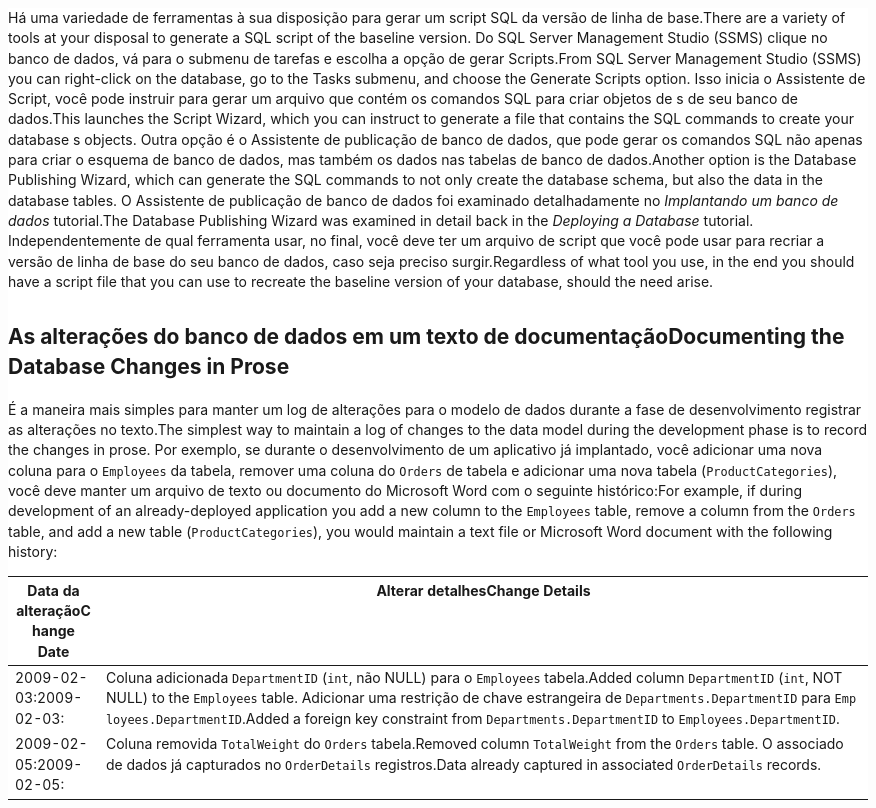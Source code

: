 <span data-ttu-id="699d9-148">Há uma variedade de ferramentas à sua disposição para gerar um script SQL da versão de linha de base.</span><span class="sxs-lookup"><span data-stu-id="699d9-148">There are a variety of tools at your disposal to generate a SQL script of the baseline version.</span></span> <span data-ttu-id="699d9-149">Do SQL Server Management Studio (SSMS) clique no banco de dados, vá para o submenu de tarefas e escolha a opção de gerar Scripts.</span><span class="sxs-lookup"><span data-stu-id="699d9-149">From SQL Server Management Studio (SSMS) you can right-click on the database, go to the Tasks submenu, and choose the Generate Scripts option.</span></span> <span data-ttu-id="699d9-150">Isso inicia o Assistente de Script, você pode instruir para gerar um arquivo que contém os comandos SQL para criar objetos de s de seu banco de dados.</span><span class="sxs-lookup"><span data-stu-id="699d9-150">This launches the Script Wizard, which you can instruct to generate a file that contains the SQL commands to create your database s objects.</span></span> <span data-ttu-id="699d9-151">Outra opção é o Assistente de publicação de banco de dados, que pode gerar os comandos SQL não apenas para criar o esquema de banco de dados, mas também os dados nas tabelas de banco de dados.</span><span class="sxs-lookup"><span data-stu-id="699d9-151">Another option is the Database Publishing Wizard, which can generate the SQL commands to not only create the database schema, but also the data in the database tables.</span></span> <span data-ttu-id="699d9-152">O Assistente de publicação de banco de dados foi examinado detalhadamente no *Implantando um banco de dados* tutorial.</span><span class="sxs-lookup"><span data-stu-id="699d9-152">The Database Publishing Wizard was examined in detail back in the *Deploying a Database* tutorial.</span></span> <span data-ttu-id="699d9-153">Independentemente de qual ferramenta usar, no final, você deve ter um arquivo de script que você pode usar para recriar a versão de linha de base do seu banco de dados, caso seja preciso surgir.</span><span class="sxs-lookup"><span data-stu-id="699d9-153">Regardless of what tool you use, in the end you should have a script file that you can use to recreate the baseline version of your database, should the need arise.</span></span>

## <a name="documenting-the-database-changes-in-prose"></a><span data-ttu-id="699d9-154">As alterações do banco de dados em um texto de documentação</span><span class="sxs-lookup"><span data-stu-id="699d9-154">Documenting the Database Changes in Prose</span></span>

<span data-ttu-id="699d9-155">É a maneira mais simples para manter um log de alterações para o modelo de dados durante a fase de desenvolvimento registrar as alterações no texto.</span><span class="sxs-lookup"><span data-stu-id="699d9-155">The simplest way to maintain a log of changes to the data model during the development phase is to record the changes in prose.</span></span> <span data-ttu-id="699d9-156">Por exemplo, se durante o desenvolvimento de um aplicativo já implantado, você adicionar uma nova coluna para o `Employees` da tabela, remover uma coluna do `Orders` de tabela e adicionar uma nova tabela (`ProductCategories`), você deve manter um arquivo de texto ou documento do Microsoft Word com o seguinte histórico:</span><span class="sxs-lookup"><span data-stu-id="699d9-156">For example, if during development of an already-deployed application you add a new column to the `Employees` table, remove a column from the `Orders` table, and add a new table (`ProductCategories`), you would maintain a text file or Microsoft Word document with the following history:</span></span>

<a id="0.4_table01"></a>


| <span data-ttu-id="699d9-157">**Data da alteração**</span><span class="sxs-lookup"><span data-stu-id="699d9-157">**Change Date**</span></span> | <span data-ttu-id="699d9-158">**Alterar detalhes**</span><span class="sxs-lookup"><span data-stu-id="699d9-158">**Change Details**</span></span> |
| --- | --- |
| <span data-ttu-id="699d9-159">2009-02-03:</span><span class="sxs-lookup"><span data-stu-id="699d9-159">2009-02-03:</span></span> | <span data-ttu-id="699d9-160">Coluna adicionada `DepartmentID` (`int`, não NULL) para o `Employees` tabela.</span><span class="sxs-lookup"><span data-stu-id="699d9-160">Added column `DepartmentID` (`int`, NOT NULL) to the `Employees` table.</span></span> <span data-ttu-id="699d9-161">Adicionar uma restrição de chave estrangeira de `Departments.DepartmentID` para `Employees.DepartmentID`.</span><span class="sxs-lookup"><span data-stu-id="699d9-161">Added a foreign key constraint from `Departments.DepartmentID` to `Employees.DepartmentID`.</span></span> |
| <span data-ttu-id="699d9-162">2009-02-05:</span><span class="sxs-lookup"><span data-stu-id="699d9-162">2009-02-05:</span></span> | <span data-ttu-id="699d9-163">Coluna removida `TotalWeight` do `Orders` tabela.</span><span class="sxs-lookup"><span data-stu-id="699d9-163">Removed column `TotalWeight` from the `Orders` table.</span></span> <span data-ttu-id="699d9-164">O associado de dados já capturados no `OrderDetails` registros.</span><span class="sxs-lookup"><span data-stu-id="699d9-164">Data already captured in associated `OrderDetails` records.</span></span> |